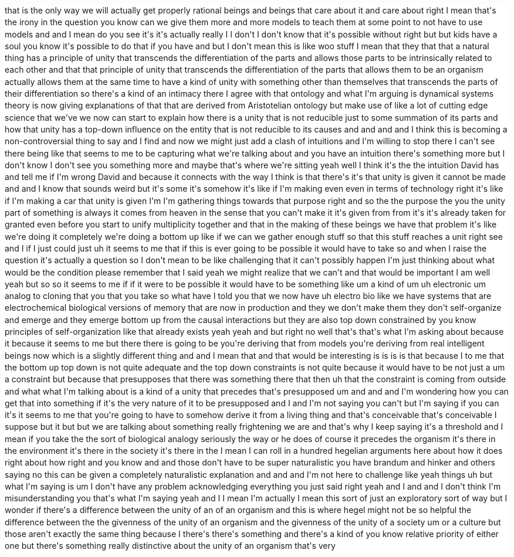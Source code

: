 that is the only way we will actually get properly rational beings and beings that care about it and care about right I mean that's the irony in the question you know can we give them more and more models to teach them at some point to not have to use models and and I mean do you see it's it's actually really I I don't I don't know that it's possible without right but but kids have a soul you know it's possible to do that if you have and but I don't mean this is like woo stuff I mean that they that that a natural thing has a principle of unity that transcends the differentiation of the parts and allows those parts to be intrinsically related to each other and that that principle of unity that transcends the differentiation of the parts that allows them to be an organism actually allows them at the same time to have a kind of unity with something other than themselves that transcends the parts of their differentiation so there's a kind of an intimacy there I agree with that ontology and what I'm arguing is dynamical systems theory is now giving explanations of that that are derived from Aristotelian ontology but make use of like a lot of cutting edge science that we've we now can start to explain how there is a unity that is not reducible just to some summation of its parts and how that unity has a top-down influence on the entity that is not reducible to its causes and and and and I think this is becoming a non-controversial thing to say and I find and now we might just add a clash of intuitions and I'm willing to stop there I can't see there being like that seems to me to be capturing what we're talking about and you have an intuition there's something more but I don't know I don't see you something more and maybe that's where we're sitting yeah well I think it's the the intuition David has and tell me if I'm wrong David and because it connects with the way I think is that there's it's that unity is given it cannot be made and and I know that sounds weird but it's some it's somehow it's like if I'm making even even in terms of technology right it's like if I'm making a car that unity is given I'm I'm gathering things towards that purpose right and so the the purpose the you the unity part of something is always it comes from heaven in the sense that you can't make it it's given from from it's it's already taken for granted even before you start to unify multiplicity together and that in the making of these beings we have that problem it's like we're doing it completely we're doing a bottom up like if we can we gather enough stuff so that this stuff reaches a unit right see and I if I just could just uh it seems to me that if this is ever going to be possible it would have to take so and when I raise the question it's actually a question so I don't mean to be like challenging that it can't possibly happen I'm just thinking about what would be the condition please remember that I said yeah we might realize that we can't and that would be important I am well yeah but so so it seems to me if if it were to be possible it would have to be something like um a kind of um uh electronic um analog to cloning that you that you take so what have I told you that we now have uh electro bio like we have systems that are electrochemical biological versions of memory that are now in production and they we don't make them they don't self-organize and emerge and they emerge bottom up from the causal interactions but they are also top down constrained by you know principles of self-organization like that already exists yeah yeah and but right no well that's that's what I'm asking about because it because it seems to me but there there is going to be you're deriving that from models you're deriving from real intelligent beings now which is a slightly different thing and and I mean that and that would be interesting is is is is that because I to me that the bottom up top down is not quite adequate and the top down constraints is not quite because it would have to be not just a um a constraint but because that presupposes that there was something there that then uh that the constraint is coming from outside and what what I'm talking about is a kind of a unity that precedes that's presupposed um and and and I'm wondering how you can get that into something if it's the very nature of it to be presupposed and I and I'm not saying you can't but I'm saying if you can it's it seems to me that you're going to have to somehow derive it from a living thing and that's conceivable that's conceivable I suppose but it but but we are talking about something really frightening we are and that's why I keep saying it's a threshold and I mean if you take the the sort of biological analogy seriously the way or he does of course it precedes the organism it's there in the environment it's there in the society it's there in the I mean I can roll in a hundred hegelian arguments here about how it does right about how right and you know and and those don't have to be super naturalistic you have brandum and hinker and others saying no this can be given a completely naturalistic explanation and and and I'm not here to challenge like yeah things uh but what I'm saying is um I don't have any problem acknowledging everything you just said right yeah and I and and I don't think I'm misunderstanding you that's what I'm saying yeah and I I mean I'm actually I mean this sort of just an exploratory sort of way but I wonder if there's a difference between the unity of an of an organism and this is where hegel might not be so helpful the difference between the the givenness of the unity of an organism and the givenness of the unity of a society um or a culture but those aren't exactly the same thing because I there's there's something and there's a kind of you know relative priority of either one but there's something really distinctive about the unity of an organism that's very